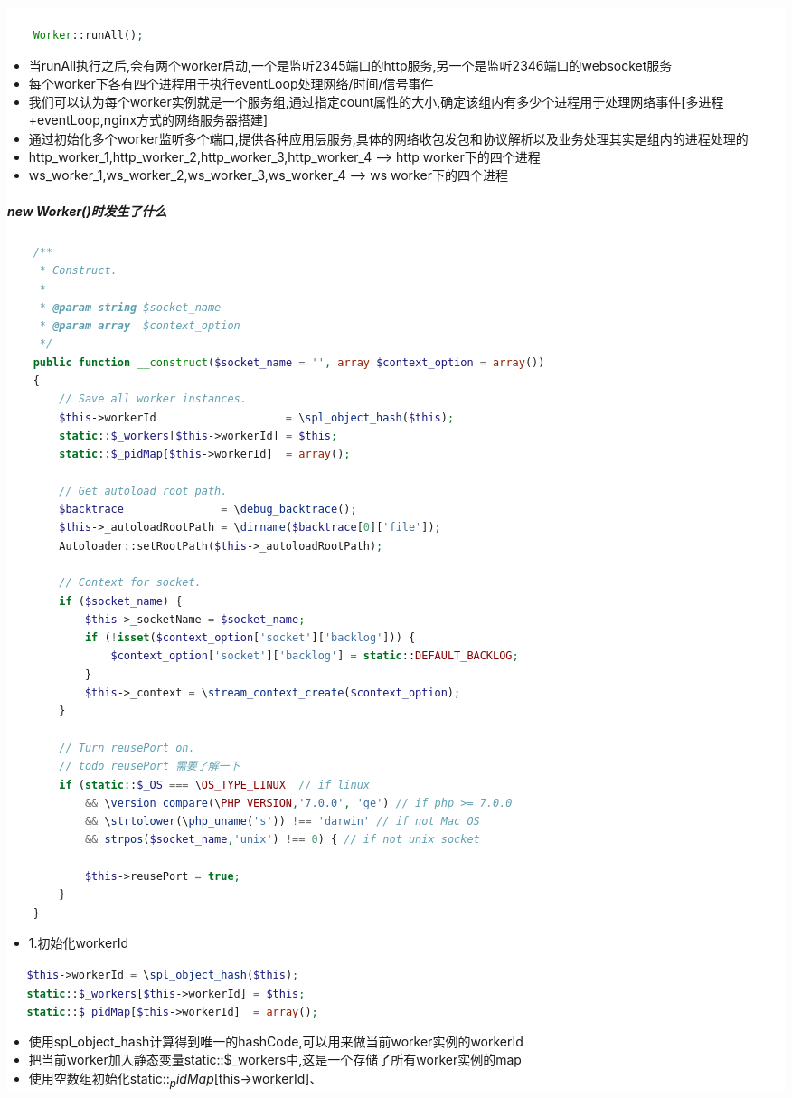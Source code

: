 ```php

    Worker::runAll();
```
+ 当runAll执行之后,会有两个worker启动,一个是监听2345端口的http服务,另一个是监听2346端口的websocket服务
+ 每个worker下各有四个进程用于执行eventLoop处理网络/时间/信号事件
+ 我们可以认为每个worker实例就是一个服务组,通过指定count属性的大小,确定该组内有多少个进程用于处理网络事件[多进程+eventLoop,nginx方式的网络服务器搭建]
+ 通过初始化多个worker监听多个端口,提供各种应用层服务,具体的网络收包发包和协议解析以及业务处理其实是组内的进程处理的
+ http_worker_1,http_worker_2,http_worker_3,http_worker_4 --> http worker下的四个进程
+ ws_worker_1,ws_worker_2,ws_worker_3,ws_worker_4 --> ws worker下的四个进程

##### new Worker()时发生了什么
```php
    /**
     * Construct.
     *
     * @param string $socket_name
     * @param array  $context_option
     */
    public function __construct($socket_name = '', array $context_option = array())
    {
        // Save all worker instances.
        $this->workerId                    = \spl_object_hash($this);
        static::$_workers[$this->workerId] = $this;
        static::$_pidMap[$this->workerId]  = array();

        // Get autoload root path.
        $backtrace               = \debug_backtrace();
        $this->_autoloadRootPath = \dirname($backtrace[0]['file']);
        Autoloader::setRootPath($this->_autoloadRootPath);

        // Context for socket.
        if ($socket_name) {
            $this->_socketName = $socket_name;
            if (!isset($context_option['socket']['backlog'])) {
                $context_option['socket']['backlog'] = static::DEFAULT_BACKLOG;
            }
            $this->_context = \stream_context_create($context_option);
        }

        // Turn reusePort on.
        // todo reusePort 需要了解一下
        if (static::$_OS === \OS_TYPE_LINUX  // if linux
            && \version_compare(\PHP_VERSION,'7.0.0', 'ge') // if php >= 7.0.0
            && \strtolower(\php_uname('s')) !== 'darwin' // if not Mac OS
            && strpos($socket_name,'unix') !== 0) { // if not unix socket

            $this->reusePort = true;
        }
    }
```
+ 1.初始化workerId
```php
   $this->workerId = \spl_object_hash($this);
   static::$_workers[$this->workerId] = $this;
   static::$_pidMap[$this->workerId]  = array();
```
+ 使用spl_object_hash计算得到唯一的hashCode,可以用来做当前worker实例的workerId
+ 把当前worker加入静态变量static::$_workers中,这是一个存储了所有worker实例的map
+ 使用空数组初始化static::$_pidMap[$this->workerId]、
